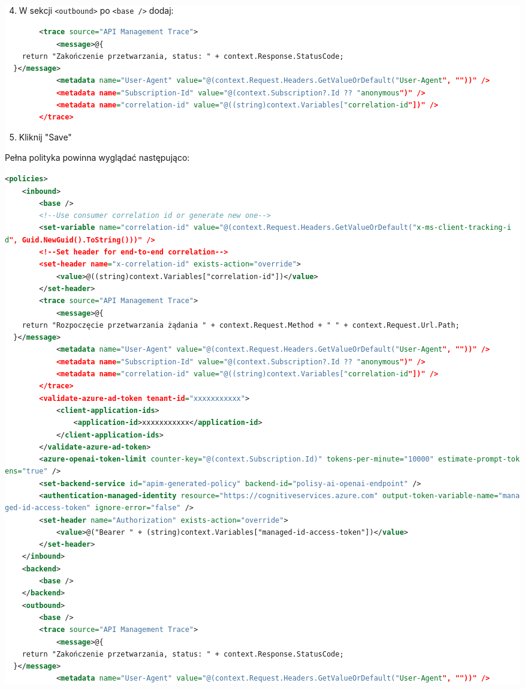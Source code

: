 4. W sekcji `<outbound>` po `<base />` dodaj:

```xml
        <trace source="API Management Trace">
            <message>@{
    return "Zakończenie przetwarzania, status: " + context.Response.StatusCode;
  }</message>
            <metadata name="User-Agent" value="@(context.Request.Headers.GetValueOrDefault("User-Agent", ""))" />
            <metadata name="Subscription-Id" value="@(context.Subscription?.Id ?? "anonymous")" />
            <metadata name="correlation-id" value="@((string)context.Variables["correlation-id"])" />
        </trace>
```

5. Kliknij "Save"

Pełna polityka powinna wyglądać następująco:

```xml
<policies>
    <inbound>
        <base />
        <!--Use consumer correlation id or generate new one-->
        <set-variable name="correlation-id" value="@(context.Request.Headers.GetValueOrDefault("x-ms-client-tracking-id", Guid.NewGuid().ToString()))" />
        <!--Set header for end-to-end correlation-->
        <set-header name="x-correlation-id" exists-action="override">
            <value>@((string)context.Variables["correlation-id"])</value>
        </set-header>
        <trace source="API Management Trace">
            <message>@{
    return "Rozpoczęcie przetwarzania żądania " + context.Request.Method + " " + context.Request.Url.Path;
  }</message>
            <metadata name="User-Agent" value="@(context.Request.Headers.GetValueOrDefault("User-Agent", ""))" />
            <metadata name="Subscription-Id" value="@(context.Subscription?.Id ?? "anonymous")" />
            <metadata name="correlation-id" value="@((string)context.Variables["correlation-id"])" />
        </trace>
        <validate-azure-ad-token tenant-id="xxxxxxxxxxx">
            <client-application-ids>
                <application-id>xxxxxxxxxxx</application-id>
            </client-application-ids>
        </validate-azure-ad-token>
        <azure-openai-token-limit counter-key="@(context.Subscription.Id)" tokens-per-minute="10000" estimate-prompt-tokens="true" />
        <set-backend-service id="apim-generated-policy" backend-id="polisy-ai-openai-endpoint" />
        <authentication-managed-identity resource="https://cognitiveservices.azure.com" output-token-variable-name="managed-id-access-token" ignore-error="false" />
        <set-header name="Authorization" exists-action="override">
            <value>@("Bearer " + (string)context.Variables["managed-id-access-token"])</value>
        </set-header>
    </inbound>
    <backend>
        <base />
    </backend>
    <outbound>
        <base />
        <trace source="API Management Trace">
            <message>@{
    return "Zakończenie przetwarzania, status: " + context.Response.StatusCode;
  }</message>
            <metadata name="User-Agent" value="@(context.Request.Headers.GetValueOrDefault("User-Agent", ""))" />
```